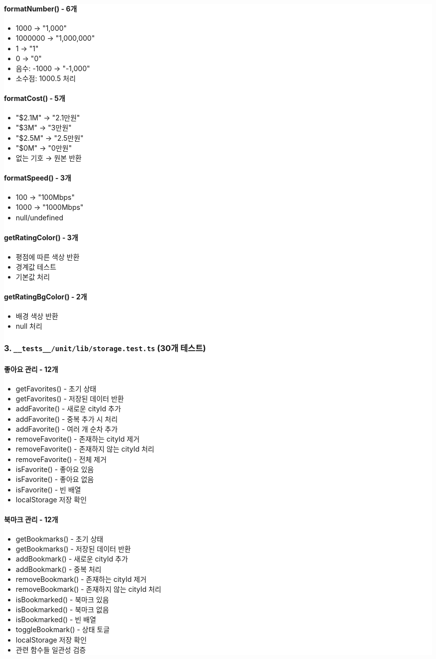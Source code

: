#### formatNumber() - 6개
- 1000 → "1,000"
- 1000000 → "1,000,000"
- 1 → "1"
- 0 → "0"
- 음수: -1000 → "-1,000"
- 소수점: 1000.5 처리

#### formatCost() - 5개
- "$2.1M" → "2.1만원"
- "$3M" → "3만원"
- "$2.5M" → "2.5만원"
- "$0M" → "0만원"
- 없는 기호 → 원본 반환

#### formatSpeed() - 3개
- 100 → "100Mbps"
- 1000 → "1000Mbps"
- null/undefined

#### getRatingColor() - 3개
- 평점에 따른 색상 반환
- 경계값 테스트
- 기본값 처리

#### getRatingBgColor() - 2개
- 배경 색상 반환
- null 처리

### 3. `__tests__/unit/lib/storage.test.ts` (30개 테스트)

#### 좋아요 관리 - 12개
- getFavorites() - 초기 상태
- getFavorites() - 저장된 데이터 반환
- addFavorite() - 새로운 cityId 추가
- addFavorite() - 중복 추가 시 처리
- addFavorite() - 여러 개 순차 추가
- removeFavorite() - 존재하는 cityId 제거
- removeFavorite() - 존재하지 않는 cityId 처리
- removeFavorite() - 전체 제거
- isFavorite() - 좋아요 있음
- isFavorite() - 좋아요 없음
- isFavorite() - 빈 배열
- localStorage 저장 확인

#### 북마크 관리 - 12개
- getBookmarks() - 초기 상태
- getBookmarks() - 저장된 데이터 반환
- addBookmark() - 새로운 cityId 추가
- addBookmark() - 중복 처리
- removeBookmark() - 존재하는 cityId 제거
- removeBookmark() - 존재하지 않는 cityId 처리
- isBookmarked() - 북마크 있음
- isBookmarked() - 북마크 없음
- isBookmarked() - 빈 배열
- toggleBookmark() - 상태 토글
- localStorage 저장 확인
- 관련 함수들 일관성 검증
